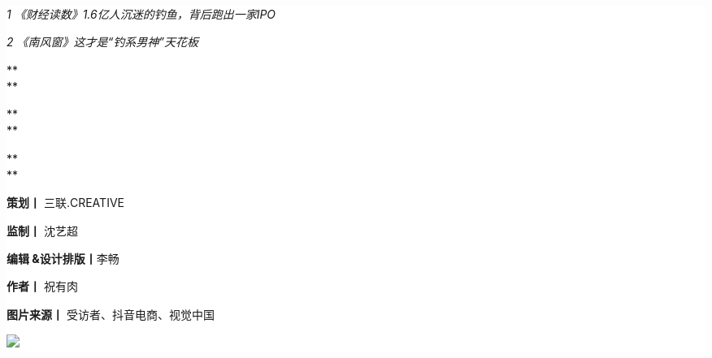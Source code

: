  _1_ _《财经读数》1.6亿人沉迷的钓鱼，背后跑出一家IPO_

 _2_ _《南风窗》这才是“钓系男神”天花板_

**  
**

**  
**

**  
**

**策划丨** 三联.CREATIVE

**监制丨** 沈艺超

**编辑 &设计排版丨**李畅

**作者丨** 祝有肉

**图片来源丨** 受访者、抖音电商、视觉中国

  

  

![](https://mmbiz.qpic.cn/mmbiz_gif/c2Sib3Mp7pOOKrZUy8icm9vB8R19f2wUxo7nkmcKMnSlUlV4iaEicVjoTbOEoylpljnzT8gfSmnibP9ibsRxNLFzOeew/640?wx_fmt=gif&from;=appmsg)


